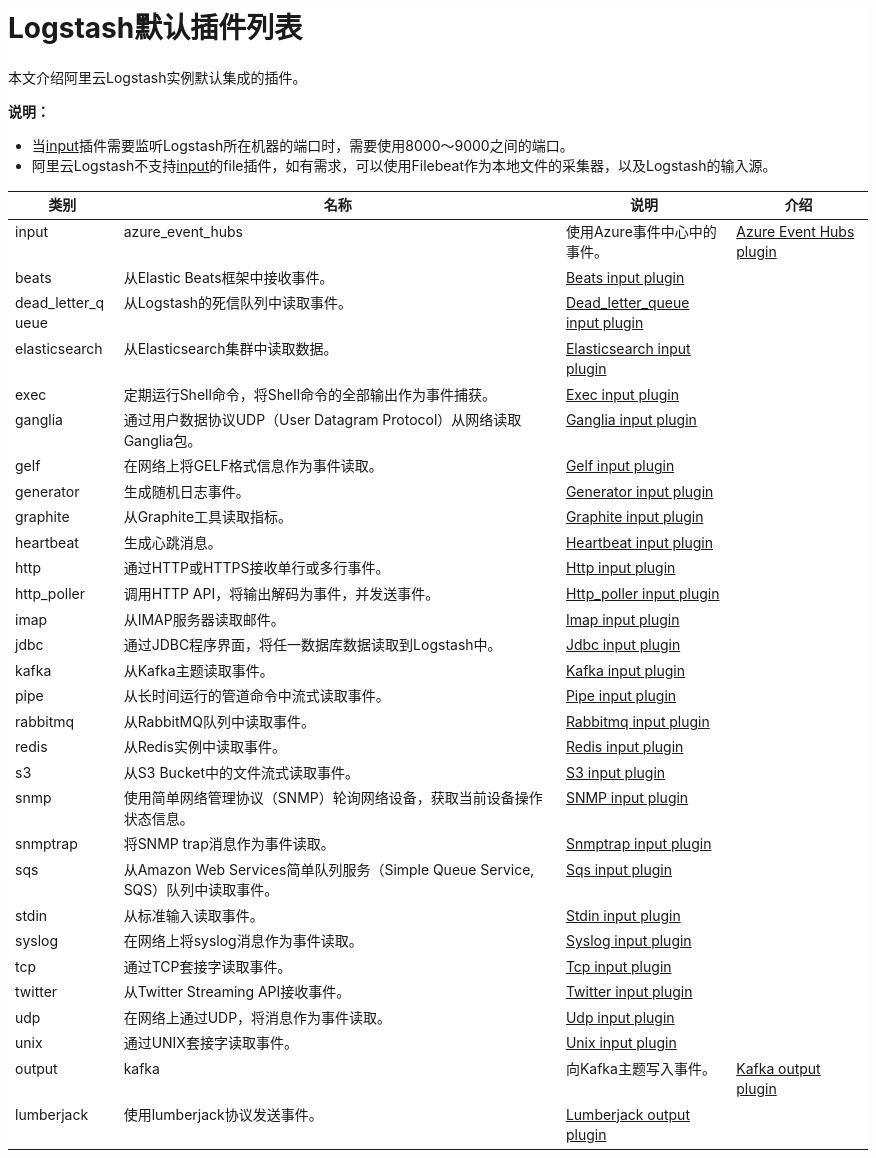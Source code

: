 # Logstash默认插件列表

本文介绍阿里云Logstash实例默认集成的插件。

**说明：**

-   当[input](https://www.elastic.co/guide/en/logstash/7.4/input-plugins.html)插件需要监听Logstash所在机器的端口时，需要使用8000～9000之间的端口。
-   阿里云Logstash不支持[input](https://www.elastic.co/guide/en/logstash/7.4/input-plugins.html)的file插件，如有需求，可以使用Filebeat作为本地文件的采集器，以及Logstash的输入源。

|类别|名称|说明|介绍|
|--|--|--|--|
|input|azure\_event\_hubs|使用Azure事件中心中的事件。|[Azure Event Hubs plugin](https://www.elastic.co/guide/en/logstash/6.7/plugins-inputs-azure_event_hubs.html)|
|beats|从Elastic Beats框架中接收事件。|[Beats input plugin](https://www.elastic.co/guide/en/logstash/6.7/plugins-inputs-beats.html)|
|dead\_letter\_queue|从Logstash的死信队列中读取事件。|[Dead\_letter\_queue input plugin](https://www.elastic.co/guide/en/logstash/6.7/plugins-inputs-dead_letter_queue.html)|
|elasticsearch|从Elasticsearch集群中读取数据。|[Elasticsearch input plugin](https://www.elastic.co/guide/en/logstash/6.7/plugins-inputs-elasticsearch.html)|
|exec|定期运行Shell命令，将Shell命令的全部输出作为事件捕获。|[Exec input plugin](https://www.elastic.co/guide/en/logstash/6.7/plugins-inputs-exec.html)|
|ganglia|通过用户数据协议UDP（User Datagram Protocol）从网络读取Ganglia包。|[Ganglia input plugin](https://www.elastic.co/guide/en/logstash/6.7/plugins-inputs-ganglia.html)|
|gelf|在网络上将GELF格式信息作为事件读取。|[Gelf input plugin](https://www.elastic.co/guide/en/logstash/6.7/plugins-inputs-gelf.html)|
|generator|生成随机日志事件。|[Generator input plugin](https://www.elastic.co/guide/en/logstash/6.7/plugins-inputs-generator.html)|
|graphite|从Graphite工具读取指标。|[Graphite input plugin](https://www.elastic.co/guide/en/logstash/6.7/plugins-inputs-graphite.html)|
|heartbeat|生成心跳消息。|[Heartbeat input plugin](https://www.elastic.co/guide/en/logstash/6.7/plugins-inputs-heartbeat.html)|
|http|通过HTTP或HTTPS接收单行或多行事件。|[Http input plugin](https://www.elastic.co/guide/en/logstash/6.7/plugins-inputs-http.html)|
|http\_poller|调用HTTP API，将输出解码为事件，并发送事件。|[Http\_poller input plugin](https://www.elastic.co/guide/en/logstash/6.7/plugins-inputs-http_poller.html)|
|imap|从IMAP服务器读取邮件。|[Imap input plugin](https://www.elastic.co/guide/en/logstash/6.7/plugins-inputs-imap.html)|
|jdbc|通过JDBC程序界面，将任一数据库数据读取到Logstash中。|[Jdbc input plugin](https://www.elastic.co/guide/en/logstash/6.7/plugins-inputs-jdbc.html)|
|kafka|从Kafka主题读取事件。|[Kafka input plugin](https://www.elastic.co/guide/en/logstash/6.7/plugins-inputs-kafka.html)|
|pipe|从长时间运行的管道命令中流式读取事件。|[Pipe input plugin](https://www.elastic.co/guide/en/logstash/6.7/plugins-inputs-pipe.html)|
|rabbitmq|从RabbitMQ队列中读取事件。|[Rabbitmq input plugin](https://www.elastic.co/guide/en/logstash/6.7/plugins-inputs-rabbitmq.html)|
|redis|从Redis实例中读取事件。|[Redis input plugin](https://www.elastic.co/guide/en/logstash/6.7/plugins-inputs-redis.html)|
|s3|从S3 Bucket中的文件流式读取事件。|[S3 input plugin](https://www.elastic.co/guide/en/logstash/6.7/plugins-inputs-s3.html)|
|snmp|使用简单网络管理协议（SNMP）轮询网络设备，获取当前设备操作状态信息。|[SNMP input plugin](https://www.elastic.co/guide/en/logstash/6.7/plugins-inputs-snmp.html)|
|snmptrap|将SNMP trap消息作为事件读取。|[Snmptrap input plugin](https://www.elastic.co/guide/en/logstash/6.7/plugins-inputs-snmptrap.html)|
|sqs|从Amazon Web Services简单队列服务（Simple Queue Service, SQS）队列中读取事件。|[Sqs input plugin](https://www.elastic.co/guide/en/logstash/6.7/plugins-inputs-sqs.html)|
|stdin|从标准输入读取事件。|[Stdin input plugin](https://www.elastic.co/guide/en/logstash/6.7/plugins-inputs-stdin.html)|
|syslog|在网络上将syslog消息作为事件读取。|[Syslog input plugin](https://www.elastic.co/guide/en/logstash/6.7/plugins-inputs-syslog.html)|
|tcp|通过TCP套接字读取事件。|[Tcp input plugin](https://www.elastic.co/guide/en/logstash/6.7/plugins-inputs-tcp.html)|
|twitter|从Twitter Streaming API接收事件。|[Twitter input plugin](https://www.elastic.co/guide/en/logstash/6.7/plugins-inputs-twitter.html)|
|udp|在网络上通过UDP，将消息作为事件读取。|[Udp input plugin](https://www.elastic.co/guide/en/logstash/6.7/plugins-inputs-udp.html)|
|unix|通过UNIX套接字读取事件。|[Unix input plugin](https://www.elastic.co/guide/en/logstash/6.7/plugins-inputs-unix.html)|
|output|kafka|向Kafka主题写入事件。|[Kafka output plugin](https://www.elastic.co/guide/en/logstash/6.7/plugins-outputs-kafka.html)|
|lumberjack|使用lumberjack协议发送事件。|[Lumberjack output plugin](https://www.elastic.co/guide/en/logstash/6.7/plugins-outputs-lumberjack.html)|